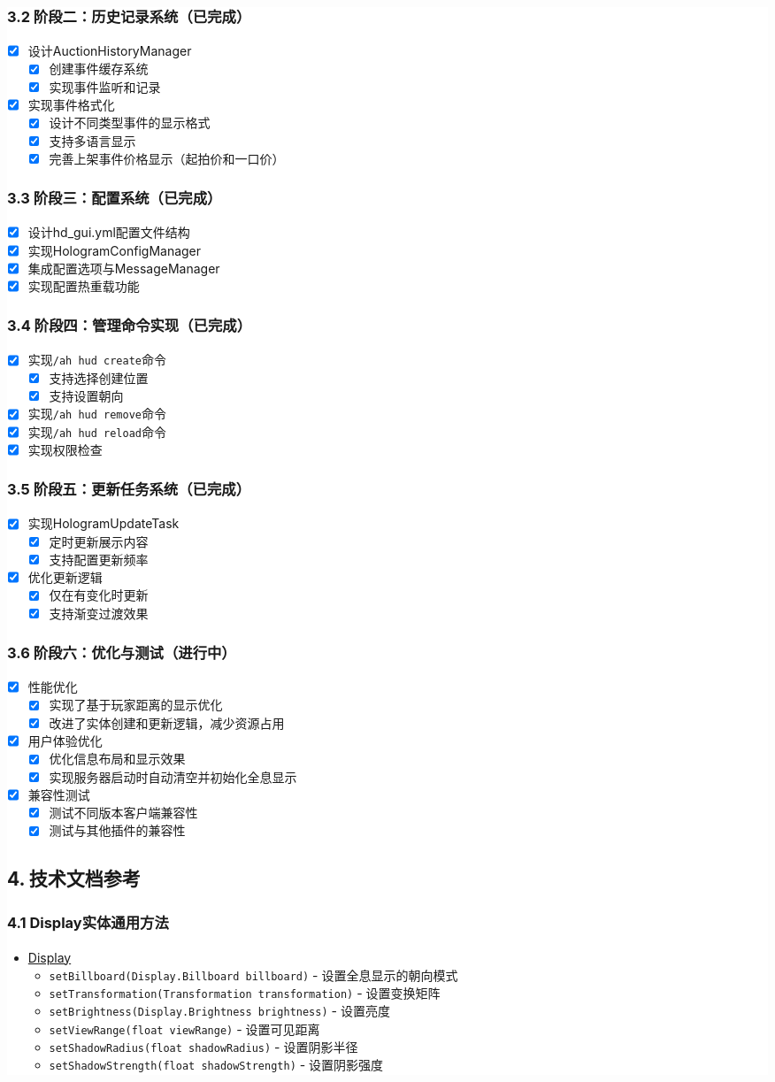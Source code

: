 ### 3.2 阶段二：历史记录系统（已完成）
- [x] 设计AuctionHistoryManager
  - [x] 创建事件缓存系统
  - [x] 实现事件监听和记录
- [x] 实现事件格式化
  - [x] 设计不同类型事件的显示格式
  - [x] 支持多语言显示
  - [x] 完善上架事件价格显示（起拍价和一口价）

### 3.3 阶段三：配置系统（已完成）
- [x] 设计hd_gui.yml配置文件结构
- [x] 实现HologramConfigManager
- [x] 集成配置选项与MessageManager
- [x] 实现配置热重载功能

### 3.4 阶段四：管理命令实现（已完成）
- [x] 实现`/ah hud create`命令
  - [x] 支持选择创建位置
  - [x] 支持设置朝向
- [x] 实现`/ah hud remove`命令
- [x] 实现`/ah hud reload`命令
- [x] 实现权限检查

### 3.5 阶段五：更新任务系统（已完成）
- [x] 实现HologramUpdateTask
  - [x] 定时更新展示内容
  - [x] 支持配置更新频率
- [x] 优化更新逻辑
  - [x] 仅在有变化时更新
  - [x] 支持渐变过渡效果

### 3.6 阶段六：优化与测试（进行中）
- [x] 性能优化
  - [x] 实现了基于玩家距离的显示优化
  - [x] 改进了实体创建和更新逻辑，减少资源占用
- [x] 用户体验优化
  - [x] 优化信息布局和显示效果
  - [x] 实现服务器启动时自动清空并初始化全息显示
- [x] 兼容性测试
  - [x] 测试不同版本客户端兼容性
  - [x] 测试与其他插件的兼容性

## 4. 技术文档参考

### 4.1 Display实体通用方法
- [Display](https://hub.spigotmc.org/javadocs/spigot/org/bukkit/entity/Display.html)
  - `setBillboard(Display.Billboard billboard)` - 设置全息显示的朝向模式
  - `setTransformation(Transformation transformation)` - 设置变换矩阵
  - `setBrightness(Display.Brightness brightness)` - 设置亮度
  - `setViewRange(float viewRange)` - 设置可见距离
  - `setShadowRadius(float shadowRadius)` - 设置阴影半径
  - `setShadowStrength(float shadowStrength)` - 设置阴影强度
